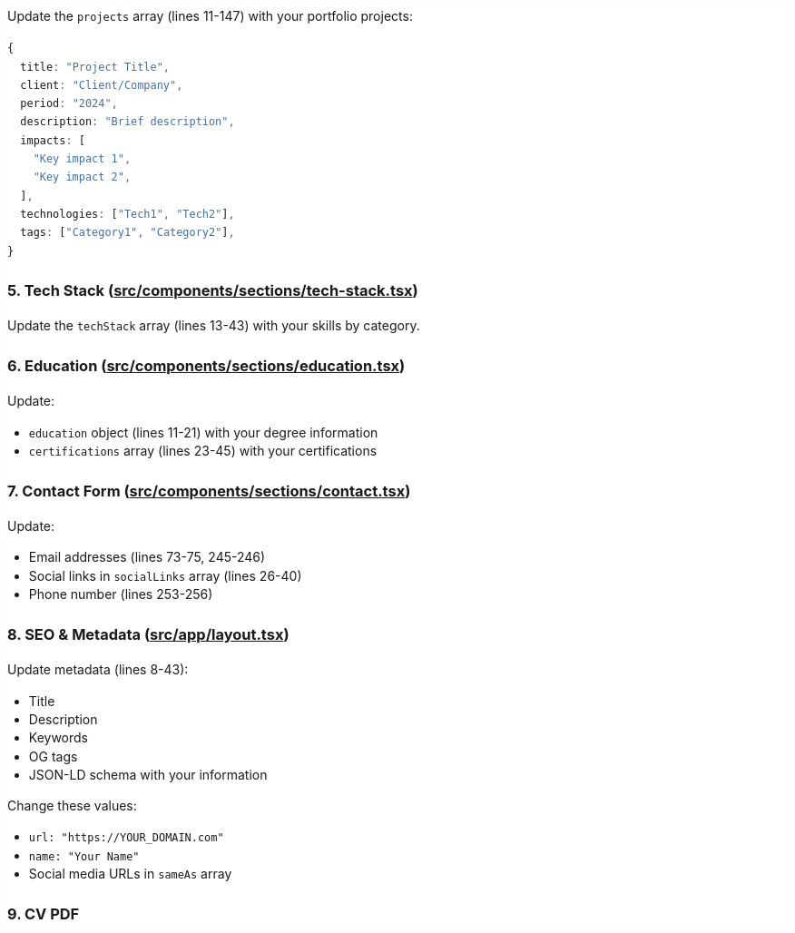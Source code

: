 Update the `projects` array (lines 11-147) with your portfolio projects:
```typescript
{
  title: "Project Title",
  client: "Client/Company",
  period: "2024",
  description: "Brief description",
  impacts: [
    "Key impact 1",
    "Key impact 2",
  ],
  technologies: ["Tech1", "Tech2"],
  tags: ["Category1", "Category2"],
}
```

### 5. Tech Stack ([src/components/sections/tech-stack.tsx](src/components/sections/tech-stack.tsx))

Update the `techStack` array (lines 13-43) with your skills by category.

### 6. Education ([src/components/sections/education.tsx](src/components/sections/education.tsx))

Update:
- `education` object (lines 11-21) with your degree information
- `certifications` array (lines 23-45) with your certifications

### 7. Contact Form ([src/components/sections/contact.tsx](src/components/sections/contact.tsx))

Update:
- Email addresses (lines 73-75, 245-246)
- Social links in `socialLinks` array (lines 26-40)
- Phone number (lines 253-256)

### 8. SEO & Metadata ([src/app/layout.tsx](src/app/layout.tsx))

Update metadata (lines 8-43):
- Title
- Description
- Keywords
- OG tags
- JSON-LD schema with your information

Change these values:
- `url: "https://YOUR_DOMAIN.com"`
- `name: "Your Name"`
- Social media URLs in `sameAs` array

### 9. CV PDF
